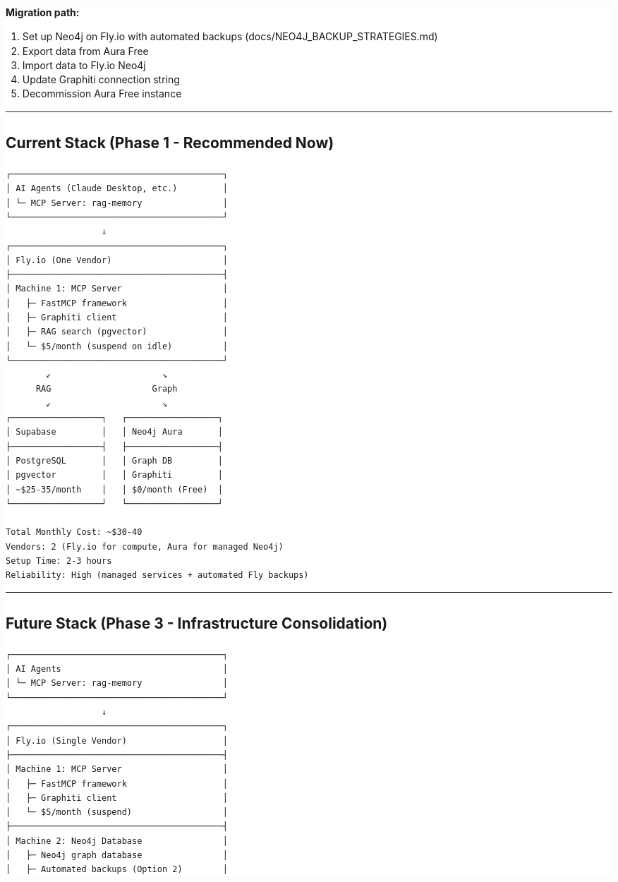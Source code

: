**Migration path:**
1. Set up Neo4j on Fly.io with automated backups (docs/NEO4J_BACKUP_STRATEGIES.md)
2. Export data from Aura Free
3. Import data to Fly.io Neo4j
4. Update Graphiti connection string
5. Decommission Aura Free instance

---

## Current Stack (Phase 1 - Recommended Now)

```
┌──────────────────────────────────────────┐
│ AI Agents (Claude Desktop, etc.)         │
│ └─ MCP Server: rag-memory                │
└──────────────────────────────────────────┘
                   ↓
┌──────────────────────────────────────────┐
│ Fly.io (One Vendor)                      │
├──────────────────────────────────────────┤
│ Machine 1: MCP Server                    │
│   ├─ FastMCP framework                   │
│   ├─ Graphiti client                     │
│   ├─ RAG search (pgvector)               │
│   └─ $5/month (suspend on idle)          │
└──────────────────────────────────────────┘
        ↙                      ↘
      RAG                    Graph
        ↙                      ↘
┌──────────────────┐   ┌──────────────────┐
│ Supabase         │   │ Neo4j Aura       │
├──────────────────┤   ├──────────────────┤
│ PostgreSQL       │   │ Graph DB         │
│ pgvector         │   │ Graphiti         │
│ ~$25-35/month    │   │ $0/month (Free)  │
└──────────────────┘   └──────────────────┘

Total Monthly Cost: ~$30-40
Vendors: 2 (Fly.io for compute, Aura for managed Neo4j)
Setup Time: 2-3 hours
Reliability: High (managed services + automated Fly backups)
```

---

## Future Stack (Phase 3 - Infrastructure Consolidation)

```
┌──────────────────────────────────────────┐
│ AI Agents                                │
│ └─ MCP Server: rag-memory                │
└──────────────────────────────────────────┘
                   ↓
┌──────────────────────────────────────────┐
│ Fly.io (Single Vendor)                   │
├──────────────────────────────────────────┤
│ Machine 1: MCP Server                    │
│   ├─ FastMCP framework                   │
│   ├─ Graphiti client                     │
│   └─ $5/month (suspend)                  │
├──────────────────────────────────────────┤
│ Machine 2: Neo4j Database                │
│   ├─ Neo4j graph database                │
│   ├─ Automated backups (Option 2)        │
```